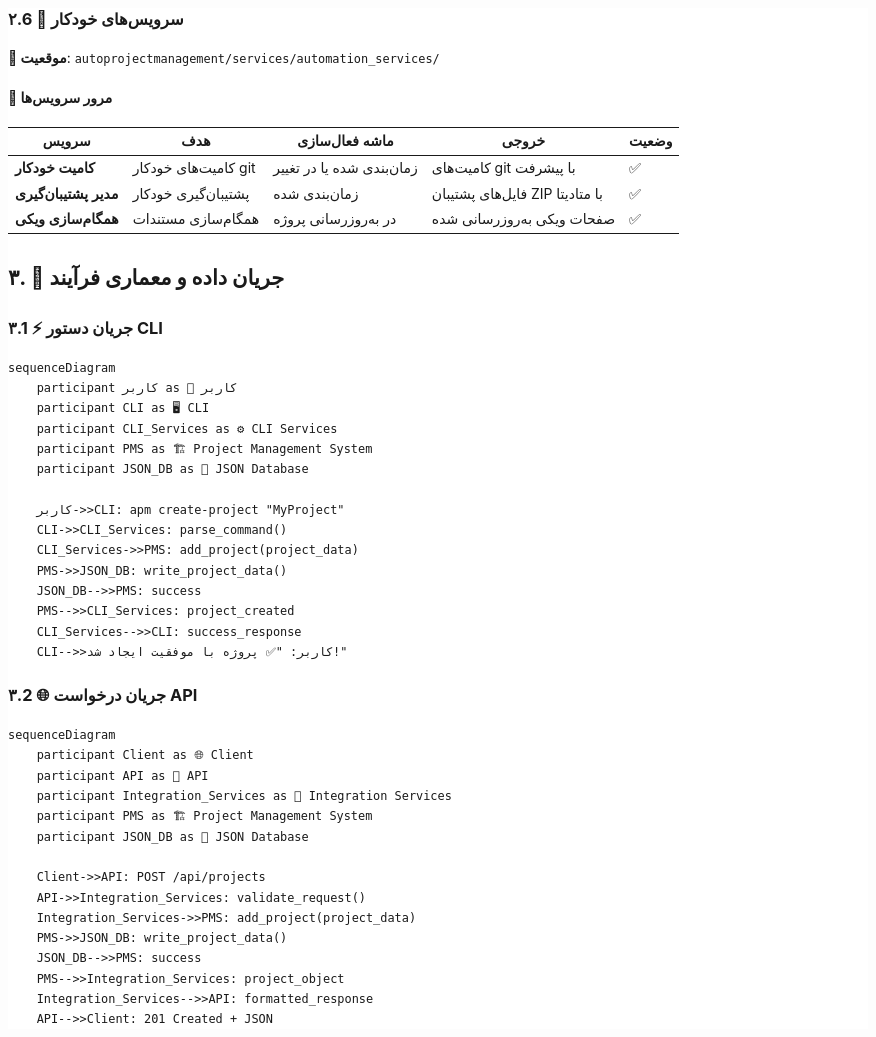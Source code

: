 ### ۲.6 🤖 سرویس‌های خودکار

**📁 موقعیت**: `autoprojectmanagement/services/automation_services/`

#### 🔄 مرور سرویس‌ها

| سرویس | هدف | ماشه فعال‌سازی | خروجی | وضعیت |
|---------|---------|---------|--------|---------|
| **کامیت خودکار** | کامیت‌های خودکار git | زمان‌بندی شده یا در تغییر | کامیت‌های git با پیشرفت | ✅ |
| **مدیر پشتیبان‌گیری** | پشتیبان‌گیری خودکار | زمان‌بندی شده | فایل‌های پشتیبان ZIP با متادیتا | ✅ |
| **همگام‌سازی ویکی** | همگام‌سازی مستندات | در به‌روزرسانی پروژه | صفحات ویکی به‌روزرسانی شده | ✅ |

## ۳. 🌊 جریان داده و معماری فرآیند

### ۳.1 ⚡ جریان دستور CLI

```mermaid
sequenceDiagram
    participant کاربر as 👤 کاربر
    participant CLI as 🖥️ CLI
    participant CLI_Services as ⚙️ CLI Services
    participant PMS as 🏗️ Project Management System
    participant JSON_DB as 💾 JSON Database
    
    کاربر->>CLI: apm create-project "MyProject"
    CLI->>CLI_Services: parse_command()
    CLI_Services->>PMS: add_project(project_data)
    PMS->>JSON_DB: write_project_data()
    JSON_DB-->>PMS: success
    PMS-->>CLI_Services: project_created
    CLI_Services-->>CLI: success_response
    CLI-->>کاربر: "✅ پروژه با موفقیت ایجاد شد!"
```

### ۳.2 🌐 جریان درخواست API

```mermaid
sequenceDiagram
    participant Client as 🌐 Client
    participant API as 🚀 API
    participant Integration_Services as 🔗 Integration Services
    participant PMS as 🏗️ Project Management System
    participant JSON_DB as 💾 JSON Database
    
    Client->>API: POST /api/projects
    API->>Integration_Services: validate_request()
    Integration_Services->>PMS: add_project(project_data)
    PMS->>JSON_DB: write_project_data()
    JSON_DB-->>PMS: success
    PMS-->>Integration_Services: project_object
    Integration_Services-->>API: formatted_response
    API-->>Client: 201 Created + JSON
```
